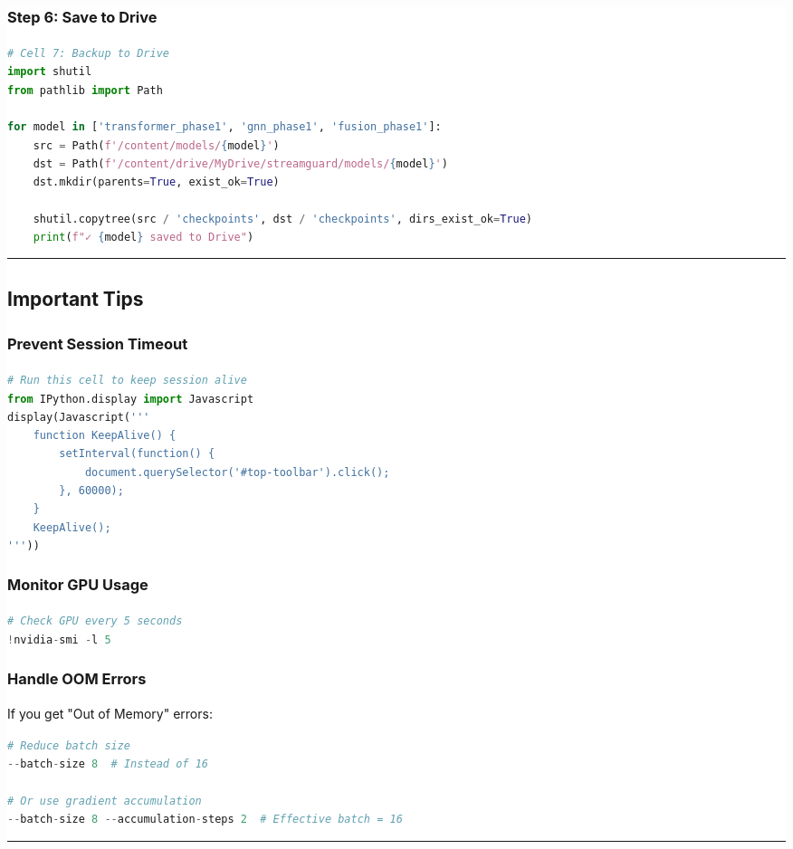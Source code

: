 ### Step 6: Save to Drive

```python
# Cell 7: Backup to Drive
import shutil
from pathlib import Path

for model in ['transformer_phase1', 'gnn_phase1', 'fusion_phase1']:
    src = Path(f'/content/models/{model}')
    dst = Path(f'/content/drive/MyDrive/streamguard/models/{model}')
    dst.mkdir(parents=True, exist_ok=True)

    shutil.copytree(src / 'checkpoints', dst / 'checkpoints', dirs_exist_ok=True)
    print(f"✓ {model} saved to Drive")
```

---

## Important Tips

### Prevent Session Timeout

```python
# Run this cell to keep session alive
from IPython.display import Javascript
display(Javascript('''
    function KeepAlive() {
        setInterval(function() {
            document.querySelector('#top-toolbar').click();
        }, 60000);
    }
    KeepAlive();
'''))
```

### Monitor GPU Usage

```python
# Check GPU every 5 seconds
!nvidia-smi -l 5
```

### Handle OOM Errors

If you get "Out of Memory" errors:

```python
# Reduce batch size
--batch-size 8  # Instead of 16

# Or use gradient accumulation
--batch-size 8 --accumulation-steps 2  # Effective batch = 16
```

---
